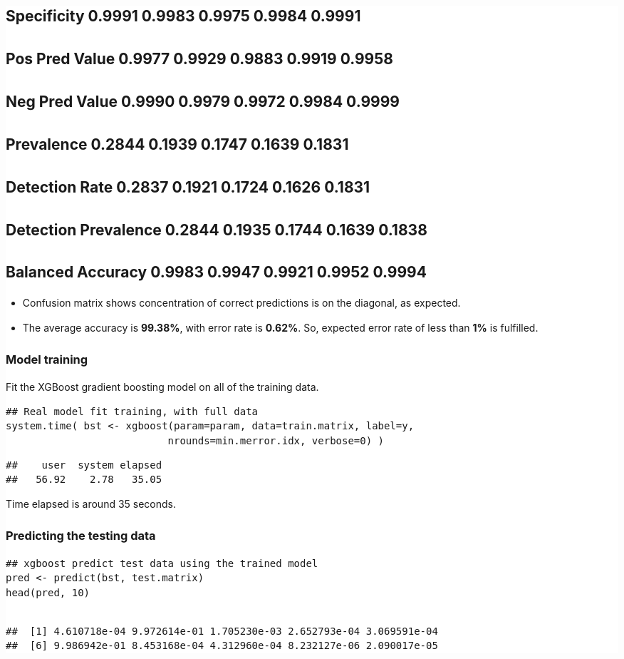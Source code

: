 ## Specificity            0.9991   0.9983   0.9975   0.9984   0.9991
## Pos Pred Value         0.9977   0.9929   0.9883   0.9919   0.9958
## Neg Pred Value         0.9990   0.9979   0.9972   0.9984   0.9999
## Prevalence             0.2844   0.1939   0.1747   0.1639   0.1831
## Detection Rate         0.2837   0.1921   0.1724   0.1626   0.1831
## Detection Prevalence   0.2844   0.1935   0.1744   0.1639   0.1838
## Balanced Accuracy      0.9983   0.9947   0.9921   0.9952   0.9994
</pre>

* Confusion matrix shows concentration of correct predictions is on the diagonal, as expected.

* The average accuracy is **99.38%**, with error rate is **0.62%**. So, expected error rate of less than **1%** is fulfilled.

### Model training

Fit the XGBoost gradient boosting model on all of the training data.
<pre>
## Real model fit training, with full data
system.time( bst <- xgboost(param=param, data=train.matrix, label=y, 
                           nrounds=min.merror.idx, verbose=0) )
</pre>
<pre>
##    user  system elapsed 
##   56.92    2.78   35.05
</pre>

Time elapsed is around 35 seconds.

### Predicting the testing data
<pre>
## xgboost predict test data using the trained model
pred <- predict(bst, test.matrix)  
head(pred, 10)
</pre>
<pre>  
##  [1] 4.610718e-04 9.972614e-01 1.705230e-03 2.652793e-04 3.069591e-04
##  [6] 9.986942e-01 8.453168e-04 4.312960e-04 8.232127e-06 2.090017e-05
</pre>
